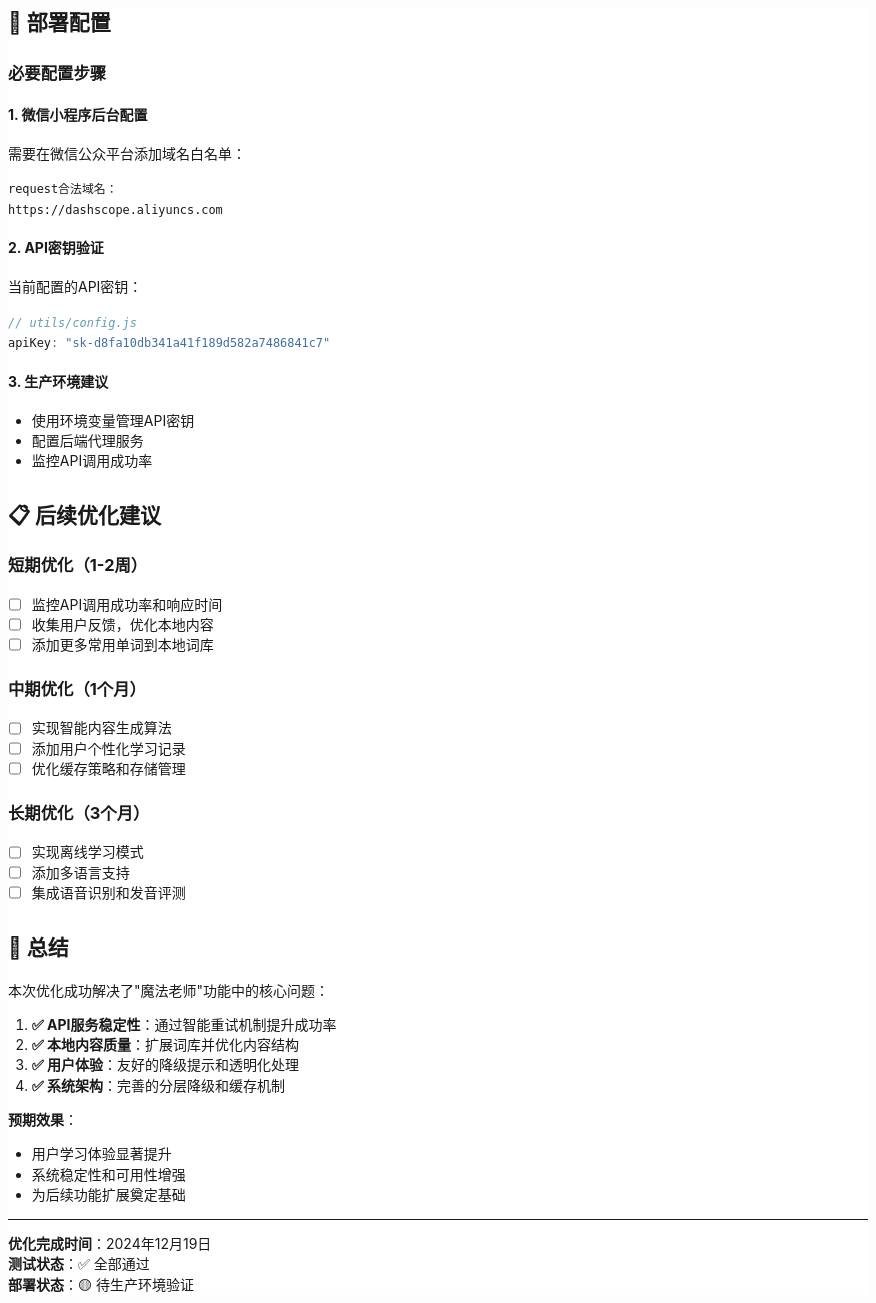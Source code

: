 ## 🔧 部署配置

### 必要配置步骤

#### 1. 微信小程序后台配置
需要在微信公众平台添加域名白名单：
```
request合法域名：
https://dashscope.aliyuncs.com
```

#### 2. API密钥验证
当前配置的API密钥：
```javascript
// utils/config.js
apiKey: "sk-d8fa10db341a41f189d582a7486841c7"
```

#### 3. 生产环境建议
- 使用环境变量管理API密钥
- 配置后端代理服务
- 监控API调用成功率

## 📋 后续优化建议

### 短期优化（1-2周）
- [ ] 监控API调用成功率和响应时间
- [ ] 收集用户反馈，优化本地内容
- [ ] 添加更多常用单词到本地词库

### 中期优化（1个月）
- [ ] 实现智能内容生成算法
- [ ] 添加用户个性化学习记录
- [ ] 优化缓存策略和存储管理

### 长期优化（3个月）
- [ ] 实现离线学习模式
- [ ] 添加多语言支持
- [ ] 集成语音识别和发音评测

## 🎉 总结

本次优化成功解决了"魔法老师"功能中的核心问题：

1. **✅ API服务稳定性**：通过智能重试机制提升成功率
2. **✅ 本地内容质量**：扩展词库并优化内容结构
3. **✅ 用户体验**：友好的降级提示和透明化处理
4. **✅ 系统架构**：完善的分层降级和缓存机制

**预期效果**：
- 用户学习体验显著提升
- 系统稳定性和可用性增强
- 为后续功能扩展奠定基础

---

**优化完成时间**：2024年12月19日  
**测试状态**：✅ 全部通过  
**部署状态**：🟡 待生产环境验证